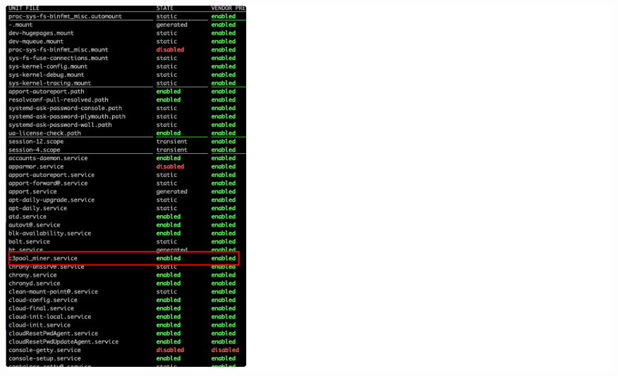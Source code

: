 <img src="杂谈.assets/image-20221101144635039.png" alt="image-20221101144635039" style="zoom:50%;" />
